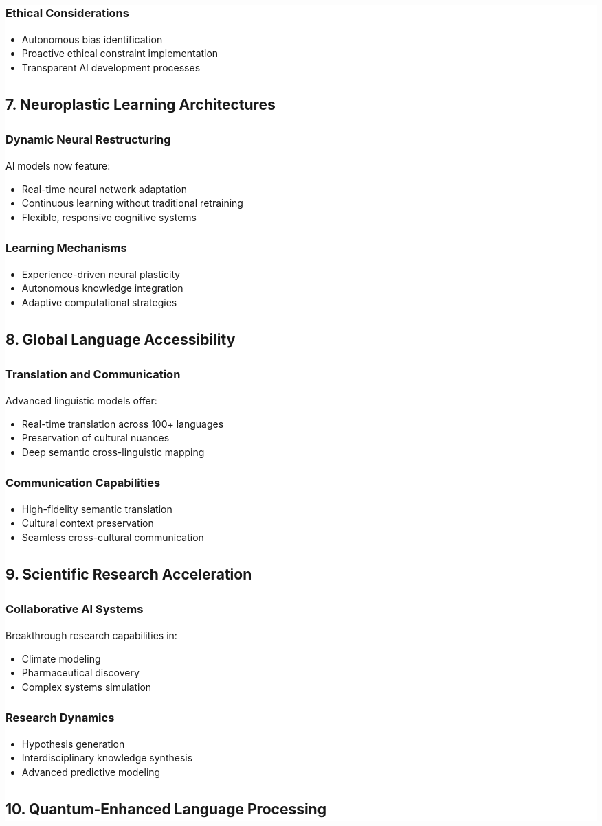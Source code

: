 ### Ethical Considerations
- Autonomous bias identification
- Proactive ethical constraint implementation
- Transparent AI development processes

## 7. Neuroplastic Learning Architectures

### Dynamic Neural Restructuring
AI models now feature:

- Real-time neural network adaptation
- Continuous learning without traditional retraining
- Flexible, responsive cognitive systems

### Learning Mechanisms
- Experience-driven neural plasticity
- Autonomous knowledge integration
- Adaptive computational strategies

## 8. Global Language Accessibility

### Translation and Communication
Advanced linguistic models offer:

- Real-time translation across 100+ languages
- Preservation of cultural nuances
- Deep semantic cross-linguistic mapping

### Communication Capabilities
- High-fidelity semantic translation
- Cultural context preservation
- Seamless cross-cultural communication

## 9. Scientific Research Acceleration

### Collaborative AI Systems
Breakthrough research capabilities in:

- Climate modeling
- Pharmaceutical discovery
- Complex systems simulation

### Research Dynamics
- Hypothesis generation
- Interdisciplinary knowledge synthesis
- Advanced predictive modeling

## 10. Quantum-Enhanced Language Processing
